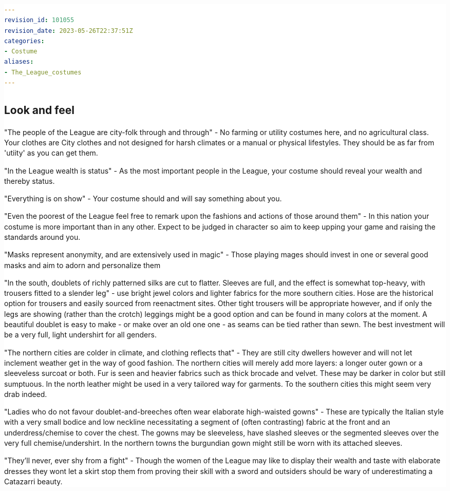 ```yaml
---
revision_id: 101055
revision_date: 2023-05-26T22:37:51Z
categories:
- Costume
aliases:
- The_League_costumes
---
```




## Look and feel

"The people of the League are city-folk through and through" - No farming or utility costumes here, and no agricultural class. Your clothes are City clothes and not designed for harsh climates or a manual or physical lifestyles. They should be as far from 'utiity' as you can get them.

"In the League wealth is status" - As the most important people in the League, your costume should reveal your wealth and thereby status.

"Everything is on show" - Your costume should and will say something about you.

"Even the poorest of the League feel free to remark upon the fashions and actions of those around them" - In this nation your costume is more important than in any other. Expect to be judged in character so aim to keep upping your game and raising the standards around you.

"Masks represent anonymity, and are extensively used in magic" - Those playing mages should invest in one or several good masks and aim to adorn and personalize them

"In the south, doublets of richly patterned silks are cut to flatter. Sleeves are full, and the effect is somewhat top-heavy, with trousers fitted to a slender leg" - use bright jewel colors and lighter fabrics for the more southern cities. Hose are the historical option for trousers and easily sourced from reenactment sites. Other tight trousers will be appropriate however, and if only the legs are showing (rather than the crotch) leggings might be a good option and can be found in many colors at the moment. A beautiful doublet is easy to make -  or make over an old one one - as seams can be tied rather than sewn. The best investment will be a very full, light undershirt for all genders.

"The northern cities are colder in climate, and clothing reflects that" - They are still city dwellers however and will not let inclement weather get in the way of good fashion. The northern cities will merely add more layers: a longer outer gown or a sleeveless surcoat or both. Fur is seen and heavier fabrics such as thick brocade and velvet. These may be darker in color but still sumptuous. In the north leather might be used in a very tailored way for garments. To the southern cities this might seem very drab indeed.

"Ladies who do not favour doublet-and-breeches often wear elaborate high-waisted gowns" - These are typically the Italian style with a very small bodice and low neckline necessitating a segment of (often contrasting) fabric at the front and an underdress/chemise to cover the chest. The gowns may be sleeveless, have slashed sleeves or the segmented sleeves over the very full chemise/undershirt. In the northern towns the burgundian gown might still be worn with its attached sleeves.

"They’ll never, ever shy from a fight" - Though the women of the League may like to display their wealth and taste with elaborate dresses they wont let a skirt stop them from proving their skill with a sword and outsiders should be wary of underestimating a Catazarri beauty.
